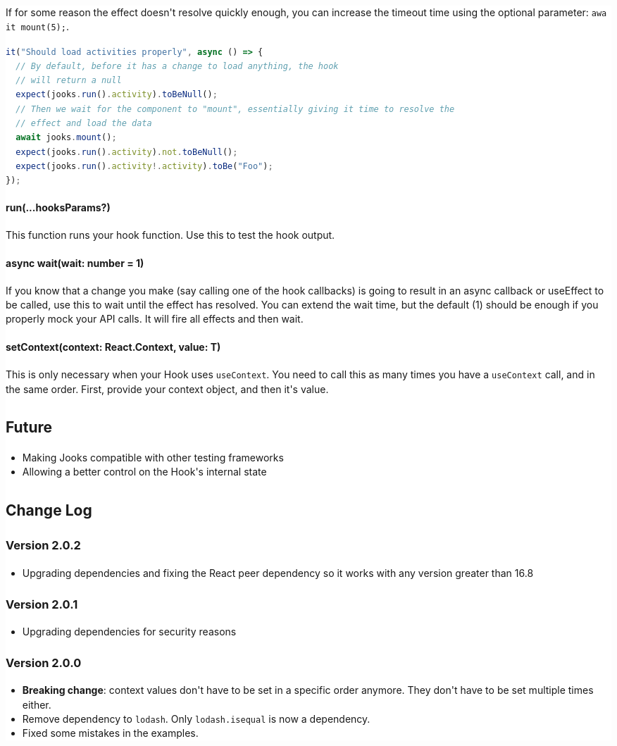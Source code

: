 If for some reason the effect doesn't resolve quickly enough, you can increase the timeout time using the optional parameter: `await mount(5);`.

```javascript
it("Should load activities properly", async () => {
  // By default, before it has a change to load anything, the hook
  // will return a null
  expect(jooks.run().activity).toBeNull();
  // Then we wait for the component to "mount", essentially giving it time to resolve the
  // effect and load the data
  await jooks.mount();
  expect(jooks.run().activity).not.toBeNull();
  expect(jooks.run().activity!.activity).toBe("Foo");
});
```

#### run(...hooksParams?)

This function runs your hook function. Use this to test the hook output.

#### async wait(wait: number = 1)

If you know that a change you make (say calling one of the hook callbacks) is going to result in an async callback or useEffect to be called, use this to wait until the effect has resolved. You can extend the wait time, but the default (1) should be enough if you properly mock your API calls. It will fire all effects and then wait.

#### setContext<T>(context: React.Context<T>, value: T)

This is only necessary when your Hook uses `useContext`. You need to call this as many times you have a `useContext` call, and in the same order. First, provide your context object, and then it's value.

## Future

- Making Jooks compatible with other testing frameworks
- Allowing a better control on the Hook's internal state

## Change Log

### Version 2.0.2

- Upgrading dependencies and fixing the React peer dependency so it works with any version greater than 16.8

### Version 2.0.1

- Upgrading dependencies for security reasons

### Version 2.0.0

- **Breaking change**: context values don't have to be set in a specific order anymore. They don't have to be set multiple times either.
- Remove dependency to `lodash`. Only `lodash.isequal` is now a dependency.
- Fixed some mistakes in the examples.
